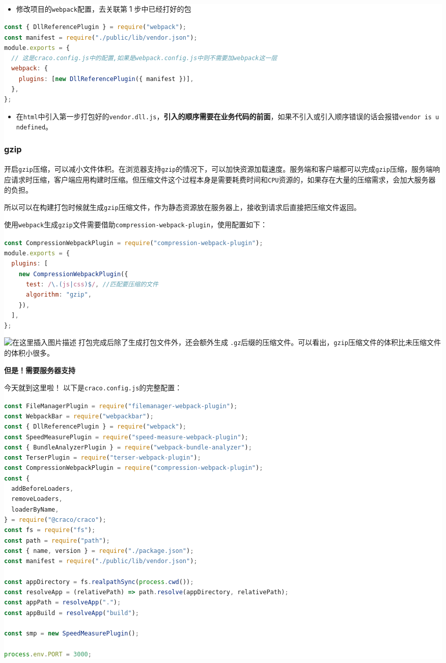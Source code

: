- 修改项目的`webpack`配置，去关联第 1 步中已经打好的包

```javascript
const { DllReferencePlugin } = require("webpack");
const manifest = require("./public/lib/vendor.json");
module.exports = {
  // 这是craco.config.js中的配置,如果是webpack.config.js中则不需要加webpack这一层
  webpack: {
    plugins: [new DllReferencePlugin({ manifest })],
  },
};
```

- 在`html`中引入第一步打包好的`vendor.dll.js`，**引入的顺序需要在业务代码的前面**，如果不引入或引入顺序错误的话会报错`vendor is undefined`。

### gzip

开启`gzip`压缩，可以减小文件体积。在浏览器支持`gzip`的情况下，可以加快资源加载速度。服务端和客户端都可以完成`gzip`压缩，服务端响应请求时压缩，客户端应用构建时压缩。但压缩文件这个过程本身是需要耗费时间和`CPU`资源的，如果存在大量的压缩需求，会加大服务器的负担。

所以可以在构建打包时候就生成`gzip`压缩文件，作为静态资源放在服务器上，接收到请求后直接把压缩文件返回。

使用`webpack`生成`gzip`文件需要借助`compression-webpack-plugin`，使用配置如下：

```javascript
const CompressionWebpackPlugin = require("compression-webpack-plugin");
module.exports = {
  plugins: [
    new CompressionWebpackPlugin({
      test: /\.(js|css)$/, //匹配要压缩的文件
      algorithm: "gzip",
    }),
  ],
};
```

![在这里插入图片描述](https://p3-juejin.byteimg.com/tos-cn-i-k3u1fbpfcp/aa8605ac8d8a4124bd0e40ae4aa89774~tplv-k3u1fbpfcp-zoom-in-crop-mark:4536:0:0:0.awebp) 打包完成后除了生成打包文件外，还会额外生成 `.gz`后缀的压缩文件。可以看出，`gzip`压缩文件的体积比未压缩文件的体积小很多。

**但是！需要服务器支持**

今天就到这里啦！ 以下是`craco.config.js`的完整配置：

```javascript
const FileManagerPlugin = require("filemanager-webpack-plugin");
const WebpackBar = require("webpackbar");
const { DllReferencePlugin } = require("webpack");
const SpeedMeasurePlugin = require("speed-measure-webpack-plugin");
const { BundleAnalyzerPlugin } = require("webpack-bundle-analyzer");
const TerserPlugin = require("terser-webpack-plugin");
const CompressionWebpackPlugin = require("compression-webpack-plugin");
const {
  addBeforeLoaders,
  removeLoaders,
  loaderByName,
} = require("@craco/craco");
const fs = require("fs");
const path = require("path");
const { name, version } = require("./package.json");
const manifest = require("./public/lib/vendor.json");

const appDirectory = fs.realpathSync(process.cwd());
const resolveApp = (relativePath) => path.resolve(appDirectory, relativePath);
const appPath = resolveApp(".");
const appBuild = resolveApp("build");

const smp = new SpeedMeasurePlugin();

process.env.PORT = 3000;
```